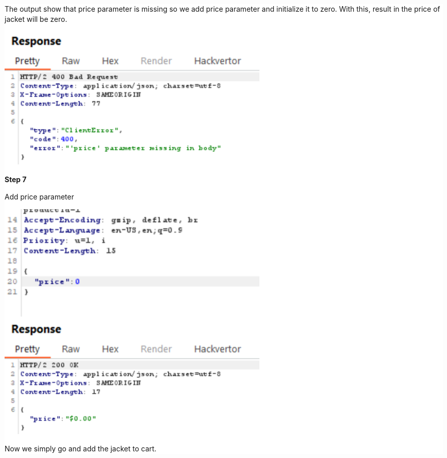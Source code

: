 The output show that price parameter is missing so we add price parameter and initialize it to zero. With this, result in the price of jacket will be zero.

<img src="../images/Screenshot22.png" alt="third" width="500">

**Step 7**

Add price parameter

<img src="../images/Screenshot23.png" alt="third" width="500">

<img src="../images/Screenshot24.png" alt="third" width="500">

Now we simply go and add the jacket to cart.
